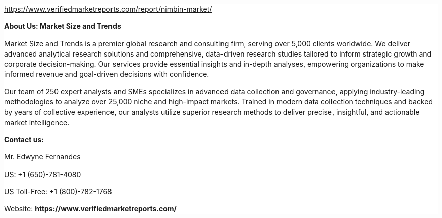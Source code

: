 <a href="https://www.verifiedmarketreports.com/report/nimbin-market/">https://www.verifiedmarketreports.com/report/nimbin-market/</a></strong></p><p><strong>About Us: Market Size and Trends</strong></p><p>Market Size and Trends is a premier global research and consulting firm, serving over 5,000 clients worldwide. We deliver advanced analytical research solutions and comprehensive, data-driven research studies tailored to inform strategic growth and corporate decision-making. Our services provide essential insights and in-depth analyses, empowering organizations to make informed revenue and goal-driven decisions with confidence.</p><p>Our team of 250 expert analysts and SMEs specializes in advanced data collection and governance, applying industry-leading methodologies to analyze over 25,000 niche and high-impact markets. Trained in modern data collection techniques and backed by years of collective experience, our analysts utilize superior research methods to deliver precise, insightful, and actionable market intelligence.</p><p><strong>Contact us:</strong></p><p>Mr. Edwyne Fernandes</p><p>US: +1 (650)-781-4080</p><p>US Toll-Free: +1 (800)-782-1768</p><p>Website: <strong><a href="https://www.verifiedmarketreports.com/">https://www.verifiedmarketreports.com/</a></strong></p>
